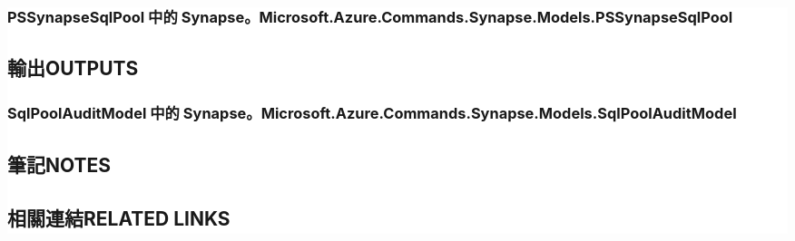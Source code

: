 ### <span data-ttu-id="cc02c-191">PSSynapseSqlPool 中的 Synapse。</span><span class="sxs-lookup"><span data-stu-id="cc02c-191">Microsoft.Azure.Commands.Synapse.Models.PSSynapseSqlPool</span></span>

## <span data-ttu-id="cc02c-192">輸出</span><span class="sxs-lookup"><span data-stu-id="cc02c-192">OUTPUTS</span></span>

### <span data-ttu-id="cc02c-193">SqlPoolAuditModel 中的 Synapse。</span><span class="sxs-lookup"><span data-stu-id="cc02c-193">Microsoft.Azure.Commands.Synapse.Models.SqlPoolAuditModel</span></span>

## <span data-ttu-id="cc02c-194">筆記</span><span class="sxs-lookup"><span data-stu-id="cc02c-194">NOTES</span></span>

## <span data-ttu-id="cc02c-195">相關連結</span><span class="sxs-lookup"><span data-stu-id="cc02c-195">RELATED LINKS</span></span>
